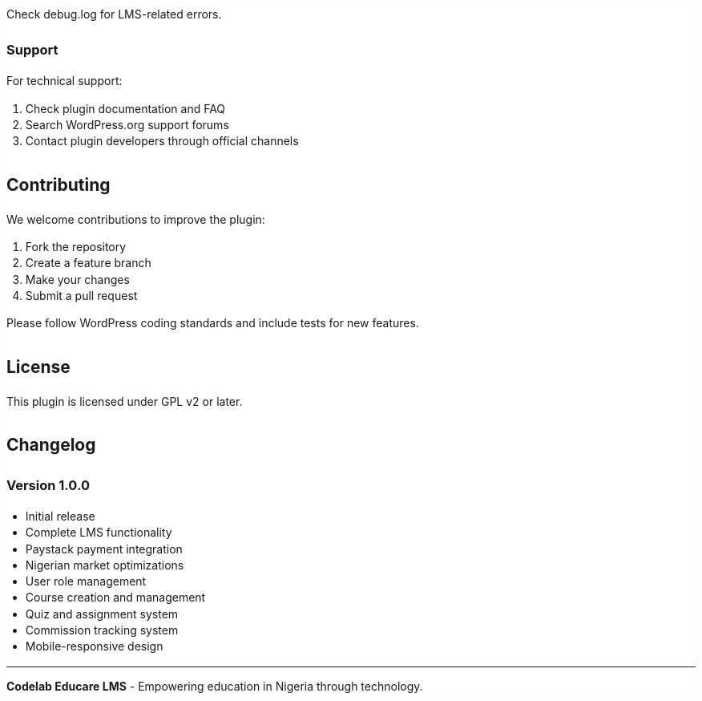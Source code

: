 Check debug.log for LMS-related errors.

### Support

For technical support:
1. Check plugin documentation and FAQ
2. Search WordPress.org support forums
3. Contact plugin developers through official channels

## Contributing

We welcome contributions to improve the plugin:

1. Fork the repository
2. Create a feature branch
3. Make your changes
4. Submit a pull request

Please follow WordPress coding standards and include tests for new features.

## License

This plugin is licensed under GPL v2 or later.

## Changelog

### Version 1.0.0
- Initial release
- Complete LMS functionality
- Paystack payment integration
- Nigerian market optimizations
- User role management
- Course creation and management
- Quiz and assignment system
- Commission tracking system
- Mobile-responsive design

---

**Codelab Educare LMS** - Empowering education in Nigeria through technology.